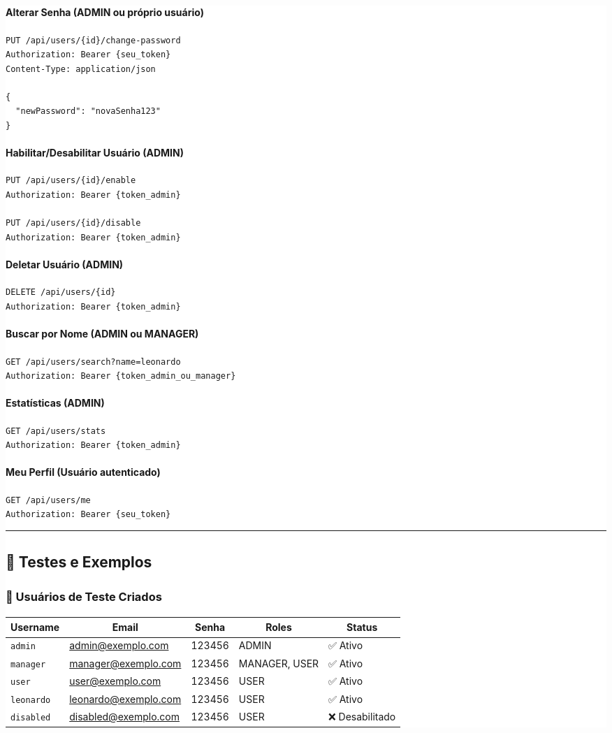 #### **Alterar Senha** (ADMIN ou próprio usuário)
```http
PUT /api/users/{id}/change-password
Authorization: Bearer {seu_token}
Content-Type: application/json

{
  "newPassword": "novaSenha123"
}
```

#### **Habilitar/Desabilitar Usuário** (ADMIN)
```http
PUT /api/users/{id}/enable
Authorization: Bearer {token_admin}

PUT /api/users/{id}/disable
Authorization: Bearer {token_admin}
```

#### **Deletar Usuário** (ADMIN)
```http
DELETE /api/users/{id}
Authorization: Bearer {token_admin}
```

#### **Buscar por Nome** (ADMIN ou MANAGER)
```http
GET /api/users/search?name=leonardo
Authorization: Bearer {token_admin_ou_manager}
```

#### **Estatísticas** (ADMIN)
```http
GET /api/users/stats
Authorization: Bearer {token_admin}
```

#### **Meu Perfil** (Usuário autenticado)
```http
GET /api/users/me
Authorization: Bearer {seu_token}
```

---

## 🧪 **Testes e Exemplos**

### **👤 Usuários de Teste Criados**

| Username | Email | Senha | Roles | Status |
|----------|-------|-------|-------|--------|
| `admin` | admin@exemplo.com | 123456 | ADMIN | ✅ Ativo |
| `manager` | manager@exemplo.com | 123456 | MANAGER, USER | ✅ Ativo |
| `user` | user@exemplo.com | 123456 | USER | ✅ Ativo |
| `leonardo` | leonardo@exemplo.com | 123456 | USER | ✅ Ativo |
| `disabled` | disabled@exemplo.com | 123456 | USER | ❌ Desabilitado |
